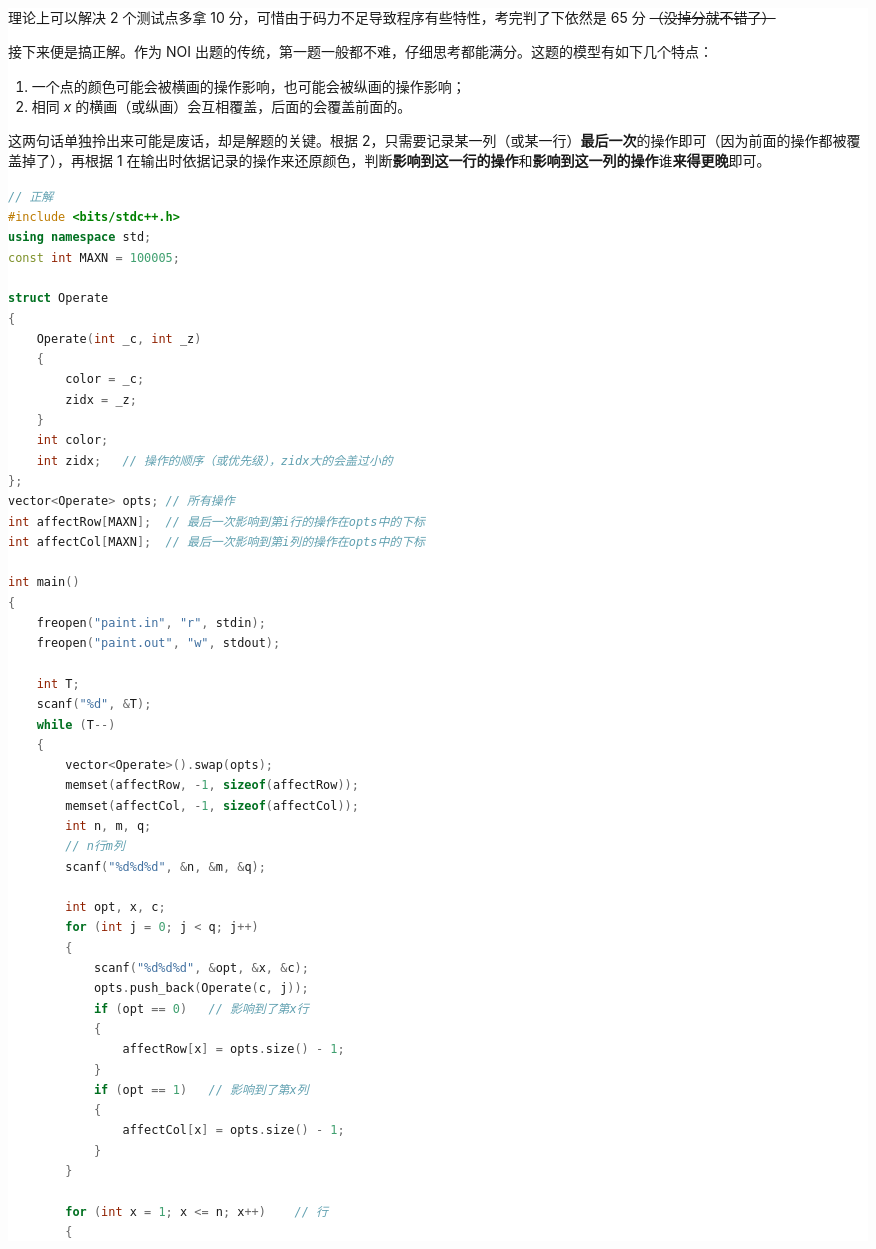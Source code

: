 ```c++
```

理论上可以解决 2 个测试点多拿 10 分，可惜由于码力不足导致程序有些特性，考完判了下依然是 65 分 ~~（没掉分就不错了）~~

接下来便是搞正解。作为 NOI 出题的传统，第一题一般都不难，仔细思考都能满分。这题的模型有如下几个特点：

1. 一个点的颜色可能会被横画的操作影响，也可能会被纵画的操作影响；
2. 相同 $x$ 的横画（或纵画）会互相覆盖，后面的会覆盖前面的。

这两句话单独拎出来可能是废话，却是解题的关键。根据 2，只需要记录某一列（或某一行）**最后一次**的操作即可（因为前面的操作都被覆盖掉了），再根据 1 在输出时依据记录的操作来还原颜色，判断**影响到这一行的操作**和**影响到这一列的操作**谁**来得更晚**即可。

```c++
// 正解
#include <bits/stdc++.h>
using namespace std;
const int MAXN = 100005;

struct Operate
{
    Operate(int _c, int _z)
    {
        color = _c;
        zidx = _z;
    }
    int color;
    int zidx;   // 操作的顺序（或优先级），zidx大的会盖过小的
};
vector<Operate> opts; // 所有操作
int affectRow[MAXN];  // 最后一次影响到第i行的操作在opts中的下标
int affectCol[MAXN];  // 最后一次影响到第i列的操作在opts中的下标

int main()
{
    freopen("paint.in", "r", stdin);
    freopen("paint.out", "w", stdout);

    int T;
    scanf("%d", &T);
    while (T--)
    {
        vector<Operate>().swap(opts);
        memset(affectRow, -1, sizeof(affectRow));
        memset(affectCol, -1, sizeof(affectCol));
        int n, m, q;
        // n行m列
        scanf("%d%d%d", &n, &m, &q);

        int opt, x, c;
        for (int j = 0; j < q; j++)
        {
            scanf("%d%d%d", &opt, &x, &c);
            opts.push_back(Operate(c, j));
            if (opt == 0)   // 影响到了第x行
            {
                affectRow[x] = opts.size() - 1;
            }
            if (opt == 1)   // 影响到了第x列
            {
                affectCol[x] = opts.size() - 1;
            }
        }

        for (int x = 1; x <= n; x++)    // 行
        {
```

[t1]: https://www.luogu.com.cn/problem/P9117
[t2]: https://www.luogu.com.cn/problem/P9118
[t3]: https://www.luogu.com.cn/problem/P9119
[t4]: https://www.luogu.com.cn/problem/P9120